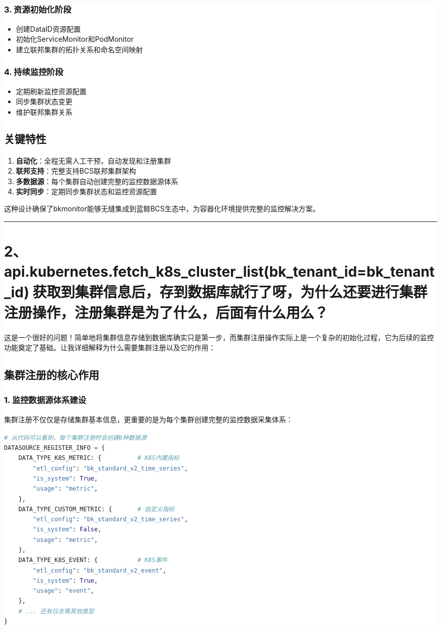 ### 3. 资源初始化阶段

- 创建DataID资源配置
- 初始化ServiceMonitor和PodMonitor
- 建立联邦集群的拓扑关系和命名空间映射

### 4. 持续监控阶段

- 定期刷新监控资源配置
- 同步集群状态变更
- 维护联邦集群关系

## 关键特性

1. **自动化**：全程无需人工干预，自动发现和注册集群
2. **联邦支持**：完整支持BCS联邦集群架构
3. **多数据源**：每个集群自动创建完整的监控数据源体系
4. **实时同步**：定期同步集群状态和监控资源配置

这种设计确保了bkmonitor能够无缝集成到蓝鲸BCS生态中，为容器化环境提供完整的监控解决方案。



----

# 2、api.kubernetes.fetch_k8s_cluster_list(bk_tenant_id=bk_tenant_id) 获取到集群信息后，存到数据库就行了呀，为什么还要进行集群注册操作，注册集群是为了什么，后面有什么用么？



这是一个很好的问题！简单地将集群信息存储到数据库确实只是第一步，而集群注册操作实际上是一个复杂的初始化过程，它为后续的监控功能奠定了基础。让我详细解释为什么需要集群注册以及它的作用：

## 集群注册的核心作用

### 1. **监控数据源体系建设**

集群注册不仅仅是存储集群基本信息，更重要的是为每个集群创建完整的监控数据采集体系：

```python
# 从代码可以看到，每个集群注册时会创建6种数据源
DATASOURCE_REGISTER_INFO = {
    DATA_TYPE_K8S_METRIC: {          # K8S内置指标
        "etl_config": "bk_standard_v2_time_series",
        "is_system": True,
        "usage": "metric",
    },
    DATA_TYPE_CUSTOM_METRIC: {       # 自定义指标  
        "etl_config": "bk_standard_v2_time_series",
        "is_system": False,
        "usage": "metric",
    },
    DATA_TYPE_K8S_EVENT: {           # K8S事件
        "etl_config": "bk_standard_v2_event",
        "is_system": True,
        "usage": "event",
    },
    # ... 还有日志等其他类型
}
```
